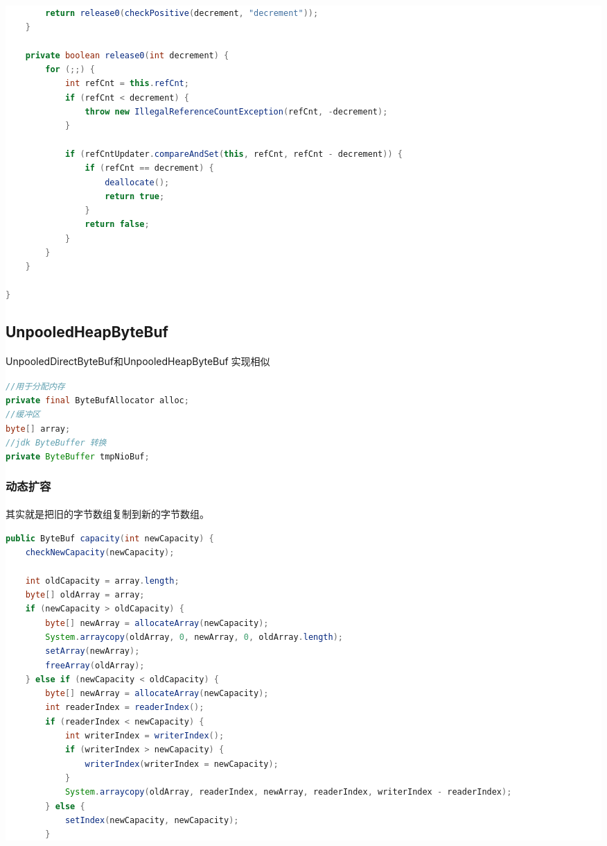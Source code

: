 ```java
        return release0(checkPositive(decrement, "decrement"));
    }

    private boolean release0(int decrement) {
        for (;;) {
            int refCnt = this.refCnt;
            if (refCnt < decrement) {
                throw new IllegalReferenceCountException(refCnt, -decrement);
            }

            if (refCntUpdater.compareAndSet(this, refCnt, refCnt - decrement)) {
                if (refCnt == decrement) {
                    deallocate();
                    return true;
                }
                return false;
            }
        }
    }
    
}
```

## UnpooledHeapByteBuf 

UnpooledDirectByteBuf和UnpooledHeapByteBuf 实现相似

```java
//用于分配内存
private final ByteBufAllocator alloc;
//缓冲区
byte[] array;
//jdk ByteBuffer 转换
private ByteBuffer tmpNioBuf;
```

### 动态扩容

其实就是把旧的字节数组复制到新的字节数组。

```java
public ByteBuf capacity(int newCapacity) {
    checkNewCapacity(newCapacity);

    int oldCapacity = array.length;
    byte[] oldArray = array;
    if (newCapacity > oldCapacity) {
        byte[] newArray = allocateArray(newCapacity);
        System.arraycopy(oldArray, 0, newArray, 0, oldArray.length);
        setArray(newArray);
        freeArray(oldArray);
    } else if (newCapacity < oldCapacity) {
        byte[] newArray = allocateArray(newCapacity);
        int readerIndex = readerIndex();
        if (readerIndex < newCapacity) {
            int writerIndex = writerIndex();
            if (writerIndex > newCapacity) {
                writerIndex(writerIndex = newCapacity);
            }
            System.arraycopy(oldArray, readerIndex, newArray, readerIndex, writerIndex - readerIndex);
        } else {
            setIndex(newCapacity, newCapacity);
        }
```